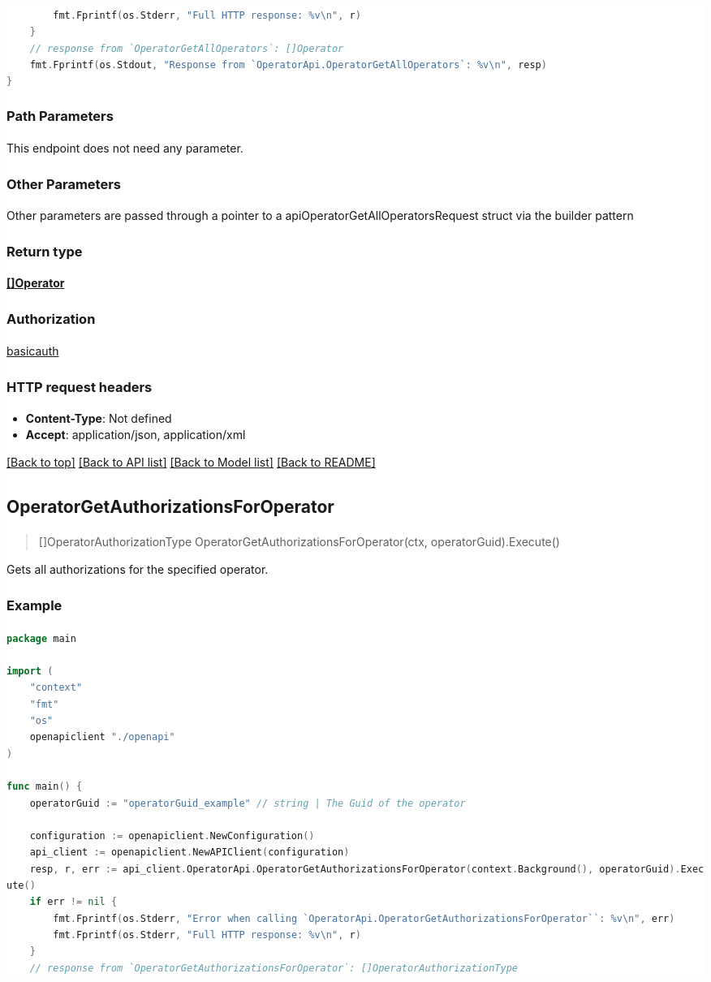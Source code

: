 ```go
        fmt.Fprintf(os.Stderr, "Full HTTP response: %v\n", r)
    }
    // response from `OperatorGetAllOperators`: []Operator
    fmt.Fprintf(os.Stdout, "Response from `OperatorApi.OperatorGetAllOperators`: %v\n", resp)
}
```

### Path Parameters

This endpoint does not need any parameter.

### Other Parameters

Other parameters are passed through a pointer to a apiOperatorGetAllOperatorsRequest struct via the builder pattern


### Return type

[**[]Operator**](Operator.md)

### Authorization

[basicauth](../README.md#basicauth)

### HTTP request headers

- **Content-Type**: Not defined
- **Accept**: application/json, application/xml

[[Back to top]](#) [[Back to API list]](../README.md#documentation-for-api-endpoints)
[[Back to Model list]](../README.md#documentation-for-models)
[[Back to README]](../README.md)


## OperatorGetAuthorizationsForOperator

> []OperatorAuthorizationType OperatorGetAuthorizationsForOperator(ctx, operatorGuid).Execute()

Gets all authorizations for the specified operator.

### Example

```go
package main

import (
    "context"
    "fmt"
    "os"
    openapiclient "./openapi"
)

func main() {
    operatorGuid := "operatorGuid_example" // string | The Guid of the operator

    configuration := openapiclient.NewConfiguration()
    api_client := openapiclient.NewAPIClient(configuration)
    resp, r, err := api_client.OperatorApi.OperatorGetAuthorizationsForOperator(context.Background(), operatorGuid).Execute()
    if err != nil {
        fmt.Fprintf(os.Stderr, "Error when calling `OperatorApi.OperatorGetAuthorizationsForOperator``: %v\n", err)
        fmt.Fprintf(os.Stderr, "Full HTTP response: %v\n", r)
    }
    // response from `OperatorGetAuthorizationsForOperator`: []OperatorAuthorizationType
```